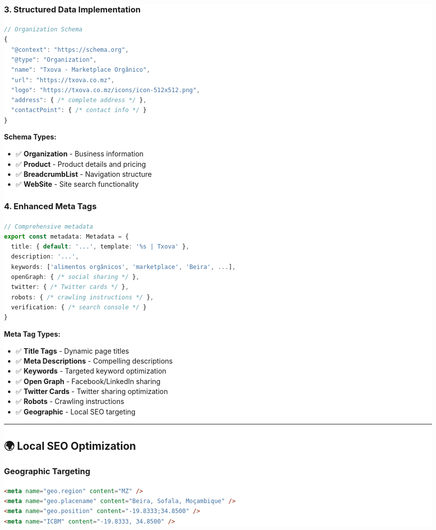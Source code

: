 ### **3. Structured Data Implementation**
```typescript
// Organization Schema
{
  "@context": "https://schema.org",
  "@type": "Organization",
  "name": "Txova - Marketplace Orgânico",
  "url": "https://txova.co.mz",
  "logo": "https://txova.co.mz/icons/icon-512x512.png",
  "address": { /* complete address */ },
  "contactPoint": { /* contact info */ }
}
```

**Schema Types:**
- ✅ **Organization** - Business information
- ✅ **Product** - Product details and pricing
- ✅ **BreadcrumbList** - Navigation structure
- ✅ **WebSite** - Site search functionality

### **4. Enhanced Meta Tags**
```typescript
// Comprehensive metadata
export const metadata: Metadata = {
  title: { default: '...', template: '%s | Txova' },
  description: '...',
  keywords: ['alimentos orgânicos', 'marketplace', 'Beira', ...],
  openGraph: { /* social sharing */ },
  twitter: { /* Twitter cards */ },
  robots: { /* crawling instructions */ },
  verification: { /* search console */ }
}
```

**Meta Tag Types:**
- ✅ **Title Tags** - Dynamic page titles
- ✅ **Meta Descriptions** - Compelling descriptions
- ✅ **Keywords** - Targeted keyword optimization
- ✅ **Open Graph** - Facebook/LinkedIn sharing
- ✅ **Twitter Cards** - Twitter sharing optimization
- ✅ **Robots** - Crawling instructions
- ✅ **Geographic** - Local SEO targeting

---

## 🌍 **Local SEO Optimization**

### **Geographic Targeting**
```html
<meta name="geo.region" content="MZ" />
<meta name="geo.placename" content="Beira, Sofala, Moçambique" />
<meta name="geo.position" content="-19.8333;34.8500" />
<meta name="ICBM" content="-19.8333, 34.8500" />
```

